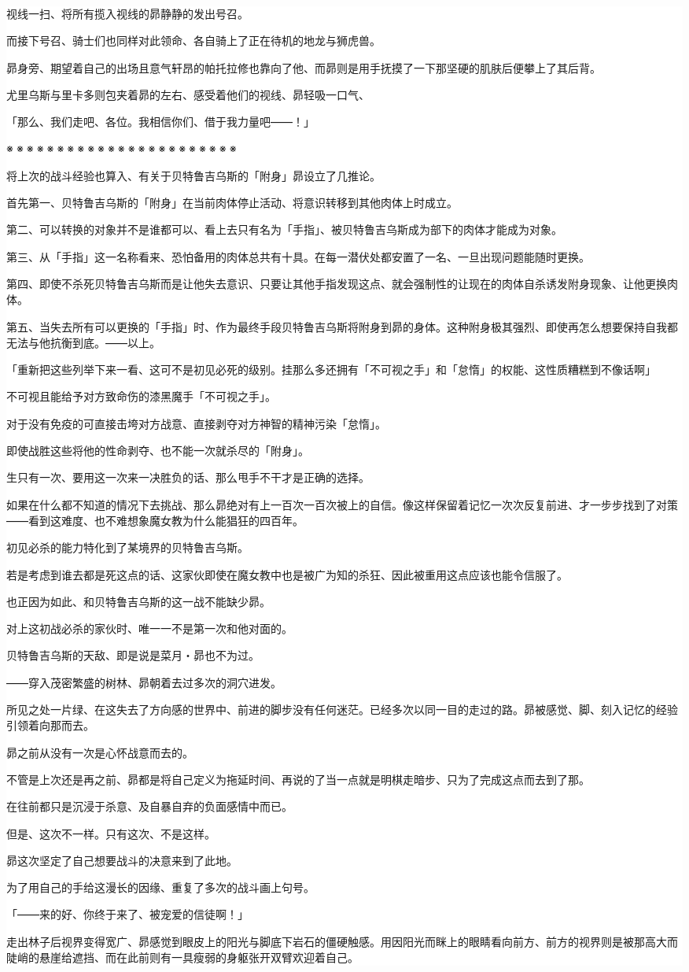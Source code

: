 视线一扫、将所有揽入视线的昴静静的发出号召。

而接下号召、骑士们也同样对此领命、各自骑上了正在待机的地龙与狮虎兽。

昴身旁、期望着自己的出场且意气轩昂的帕托拉修也靠向了他、而昴则是用手抚摸了一下那坚硬的肌肤后便攀上了其后背。

尤里乌斯与里卡多则包夹着昴的左右、感受着他们的视线、昴轻吸一口气、

「那么、我们走吧、各位。我相信你们、借于我力量吧——！」

※ ※ ※ ※ ※ ※ ※ ※ ※ ※ ※ ※ ※ ※ ※ ※ ※ ※ ※ ※ ※ ※ ※

将上次的战斗经验也算入、有关于贝特鲁吉乌斯的「附身」昴设立了几推论。

首先第一、贝特鲁吉乌斯的「附身」在当前肉体停止活动、将意识转移到其他肉体上时成立。

第二、可以转换的对象并不是谁都可以、看上去只有名为「手指」、被贝特鲁吉乌斯成为部下的肉体才能成为对象。

第三、从「手指」这一名称看来、恐怕备用的肉体总共有十具。在每一潜伏处都安置了一名、一旦出现问题能随时更换。

第四、即使不杀死贝特鲁吉乌斯而是让他失去意识、只要让其他手指发现这点、就会强制性的让现在的肉体自杀诱发附身现象、让他更换肉体。

第五、当失去所有可以更换的「手指」时、作为最终手段贝特鲁吉乌斯将附身到昴的身体。这种附身极其强烈、即使再怎么想要保持自我都无法与他抗衡到底。——以上。

「重新把这些列举下来一看、这可不是初见必死的级别。挂那么多还拥有「不可视之手」和「怠惰」的权能、这性质糟糕到不像话啊」

不可视且能给予对方致命伤的漆黑魔手「不可视之手」。

对于没有免疫的可直接击垮对方战意、直接剥夺对方神智的精神污染「怠惰」。

即使战胜这些将他的性命剥夺、也不能一次就杀尽的「附身」。

生只有一次、要用这一次来一决胜负的话、那么甩手不干才是正确的选择。

如果在什么都不知道的情况下去挑战、那么昴绝对有上一百次一百次被上的自信。像这样保留着记忆一次次反复前进、才一步步找到了对策——看到这难度、也不难想象魔女教为什么能猖狂的四百年。

初见必杀的能力特化到了某境界的贝特鲁吉乌斯。

若是考虑到谁去都是死这点的话、这家伙即使在魔女教中也是被广为知的杀狂、因此被重用这点应该也能令信服了。

也正因为如此、和贝特鲁吉乌斯的这一战不能缺少昴。

对上这初战必杀的家伙时、唯一一不是第一次和他对面的。

贝特鲁吉乌斯的天敌、即是说是菜月・昴也不为过。

——穿入茂密繁盛的树林、昴朝着去过多次的洞穴进发。

所见之处一片绿、在这失去了方向感的世界中、前进的脚步没有任何迷茫。已经多次以同一目的走过的路。昴被感觉、脚、刻入记忆的经验引领着向那而去。

昴之前从没有一次是心怀战意而去的。

不管是上次还是再之前、昴都是将自己定义为拖延时间、再说的了当一点就是明棋走暗步、只为了完成这点而去到了那。

在往前都只是沉浸于杀意、及自暴自弃的负面感情中而已。

但是、这次不一样。只有这次、不是这样。

昴这次坚定了自己想要战斗的决意来到了此地。

为了用自己的手给这漫长的因缘、重复了多次的战斗画上句号。

「——来的好、你终于来了、被宠爱的信徒啊！」

走出林子后视界变得宽广、昴感觉到眼皮上的阳光与脚底下岩石的僵硬触感。用因阳光而眯上的眼睛看向前方、前方的视界则是被那高大而陡峭的悬崖给遮挡、而在此前则有一具瘦弱的身躯张开双臂欢迎着自己。
